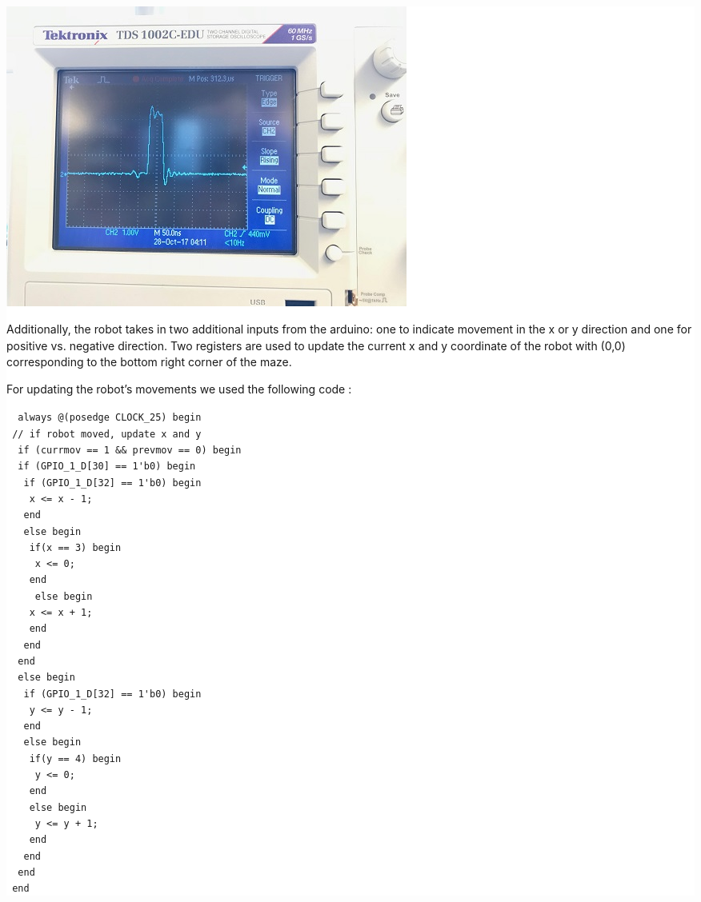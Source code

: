 ![_](./Lab4Photos/osctest.jpeg)


Additionally, the robot takes in two additional inputs from the arduino: one to indicate movement in the x or y direction and one for positive vs. negative direction. Two registers are used to update the current x and y coordinate of the robot with (0,0) corresponding to the bottom right corner of the maze.

For updating the robot’s movements we used the following code :
```
  always @(posedge CLOCK_25) begin
 // if robot moved, update x and y
  if (currmov == 1 && prevmov == 0) begin
  if (GPIO_1_D[30] == 1'b0) begin
   if (GPIO_1_D[32] == 1'b0) begin
    x <= x - 1;
   end
   else begin
    if(x == 3) begin
     x <= 0;
    end
     else begin
    x <= x + 1;
    end
   end
  end
  else begin
   if (GPIO_1_D[32] == 1'b0) begin
    y <= y - 1;
   end
   else begin
    if(y == 4) begin
     y <= 0;
    end
    else begin
     y <= y + 1;
    end
   end
  end 
 end
```
	